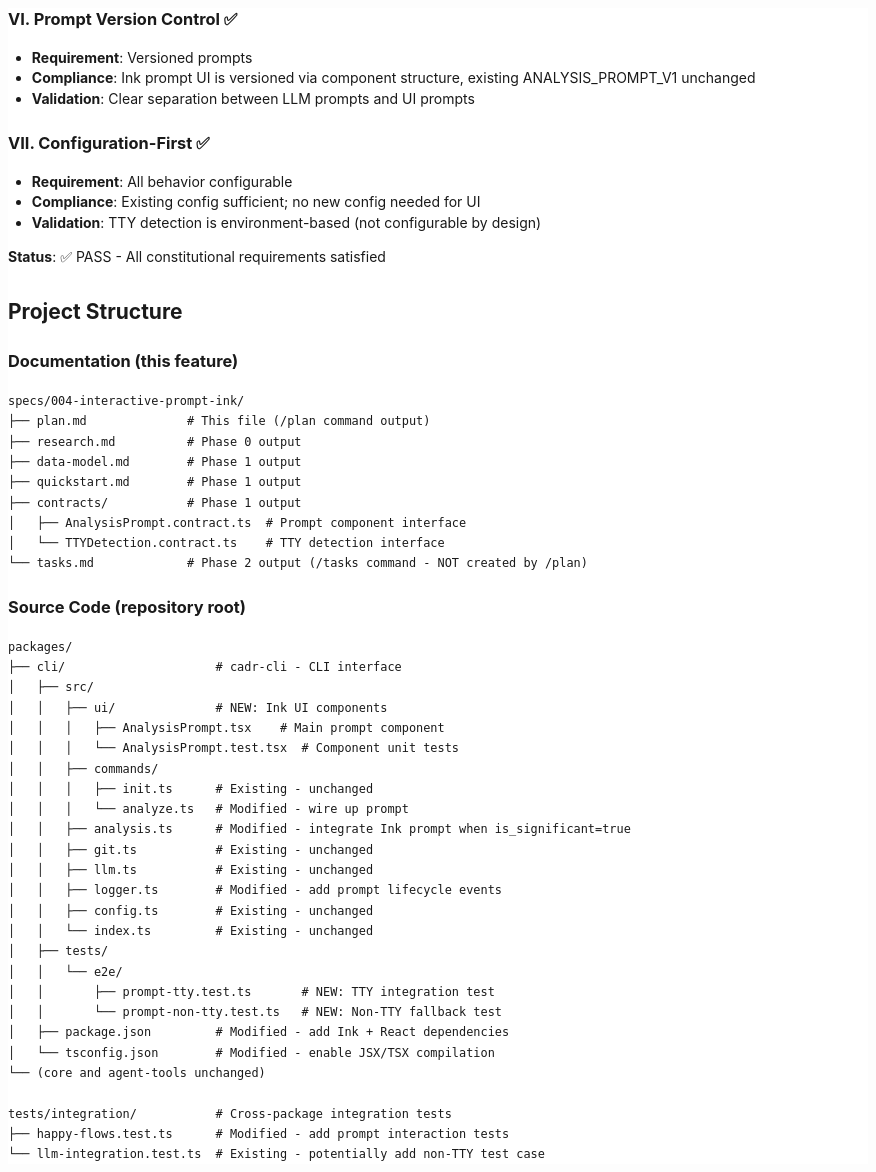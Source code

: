 ### VI. Prompt Version Control ✅
- **Requirement**: Versioned prompts
- **Compliance**: Ink prompt UI is versioned via component structure, existing ANALYSIS_PROMPT_V1 unchanged
- **Validation**: Clear separation between LLM prompts and UI prompts

### VII. Configuration-First ✅
- **Requirement**: All behavior configurable
- **Compliance**: Existing config sufficient; no new config needed for UI
- **Validation**: TTY detection is environment-based (not configurable by design)

**Status**: ✅ PASS - All constitutional requirements satisfied

## Project Structure

### Documentation (this feature)

```
specs/004-interactive-prompt-ink/
├── plan.md              # This file (/plan command output)
├── research.md          # Phase 0 output
├── data-model.md        # Phase 1 output  
├── quickstart.md        # Phase 1 output
├── contracts/           # Phase 1 output
│   ├── AnalysisPrompt.contract.ts  # Prompt component interface
│   └── TTYDetection.contract.ts    # TTY detection interface
└── tasks.md             # Phase 2 output (/tasks command - NOT created by /plan)
```

### Source Code (repository root)

```
packages/
├── cli/                     # cadr-cli - CLI interface
│   ├── src/
│   │   ├── ui/              # NEW: Ink UI components
│   │   │   ├── AnalysisPrompt.tsx    # Main prompt component
│   │   │   └── AnalysisPrompt.test.tsx  # Component unit tests
│   │   ├── commands/
│   │   │   ├── init.ts      # Existing - unchanged
│   │   │   └── analyze.ts   # Modified - wire up prompt
│   │   ├── analysis.ts      # Modified - integrate Ink prompt when is_significant=true
│   │   ├── git.ts           # Existing - unchanged
│   │   ├── llm.ts           # Existing - unchanged
│   │   ├── logger.ts        # Modified - add prompt lifecycle events
│   │   ├── config.ts        # Existing - unchanged
│   │   └── index.ts         # Existing - unchanged
│   ├── tests/
│   │   └── e2e/
│   │       ├── prompt-tty.test.ts       # NEW: TTY integration test
│   │       └── prompt-non-tty.test.ts   # NEW: Non-TTY fallback test
│   ├── package.json         # Modified - add Ink + React dependencies
│   └── tsconfig.json        # Modified - enable JSX/TSX compilation
└── (core and agent-tools unchanged)

tests/integration/           # Cross-package integration tests
├── happy-flows.test.ts      # Modified - add prompt interaction tests
└── llm-integration.test.ts  # Existing - potentially add non-TTY test case
```
